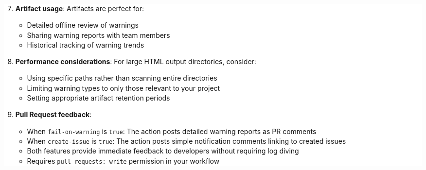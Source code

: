 7. **Artifact usage**: Artifacts are perfect for:
   - Detailed offline review of warnings
   - Sharing warning reports with team members
   - Historical tracking of warning trends

8. **Performance considerations**: For large HTML output directories, consider:
   - Using specific paths rather than scanning entire directories
   - Limiting warning types to only those relevant to your project
   - Setting appropriate artifact retention periods

9. **Pull Request feedback**: 
   - When `fail-on-warning` is `true`: The action posts detailed warning reports as PR comments
   - When `create-issue` is `true`: The action posts simple notification comments linking to created issues
   - Both features provide immediate feedback to developers without requiring log diving
   - Requires `pull-requests: write` permission in your workflow